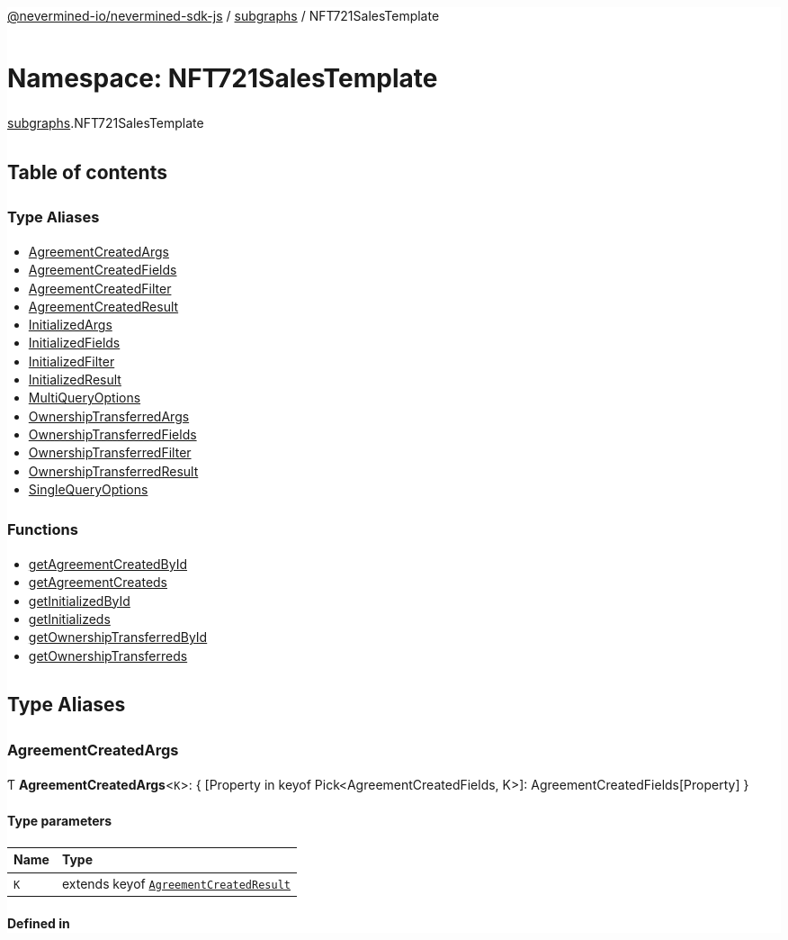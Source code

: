 [@nevermined-io/nevermined-sdk-js](../code-reference.md) / [subgraphs](subgraphs.md) / NFT721SalesTemplate

# Namespace: NFT721SalesTemplate

[subgraphs](subgraphs.md).NFT721SalesTemplate

## Table of contents

### Type Aliases

- [AgreementCreatedArgs](subgraphs.NFT721SalesTemplate.md#agreementcreatedargs)
- [AgreementCreatedFields](subgraphs.NFT721SalesTemplate.md#agreementcreatedfields)
- [AgreementCreatedFilter](subgraphs.NFT721SalesTemplate.md#agreementcreatedfilter)
- [AgreementCreatedResult](subgraphs.NFT721SalesTemplate.md#agreementcreatedresult)
- [InitializedArgs](subgraphs.NFT721SalesTemplate.md#initializedargs)
- [InitializedFields](subgraphs.NFT721SalesTemplate.md#initializedfields)
- [InitializedFilter](subgraphs.NFT721SalesTemplate.md#initializedfilter)
- [InitializedResult](subgraphs.NFT721SalesTemplate.md#initializedresult)
- [MultiQueryOptions](subgraphs.NFT721SalesTemplate.md#multiqueryoptions)
- [OwnershipTransferredArgs](subgraphs.NFT721SalesTemplate.md#ownershiptransferredargs)
- [OwnershipTransferredFields](subgraphs.NFT721SalesTemplate.md#ownershiptransferredfields)
- [OwnershipTransferredFilter](subgraphs.NFT721SalesTemplate.md#ownershiptransferredfilter)
- [OwnershipTransferredResult](subgraphs.NFT721SalesTemplate.md#ownershiptransferredresult)
- [SingleQueryOptions](subgraphs.NFT721SalesTemplate.md#singlequeryoptions)

### Functions

- [getAgreementCreatedById](subgraphs.NFT721SalesTemplate.md#getagreementcreatedbyid)
- [getAgreementCreateds](subgraphs.NFT721SalesTemplate.md#getagreementcreateds)
- [getInitializedById](subgraphs.NFT721SalesTemplate.md#getinitializedbyid)
- [getInitializeds](subgraphs.NFT721SalesTemplate.md#getinitializeds)
- [getOwnershipTransferredById](subgraphs.NFT721SalesTemplate.md#getownershiptransferredbyid)
- [getOwnershipTransferreds](subgraphs.NFT721SalesTemplate.md#getownershiptransferreds)

## Type Aliases

### AgreementCreatedArgs

Ƭ **AgreementCreatedArgs**<`K`\>: { [Property in keyof Pick<AgreementCreatedFields, K\>]: AgreementCreatedFields[Property] }

#### Type parameters

| Name | Type                                                                                              |
| :--- | :------------------------------------------------------------------------------------------------ |
| `K`  | extends keyof [`AgreementCreatedResult`](subgraphs.NFT721SalesTemplate.md#agreementcreatedresult) |

#### Defined in
